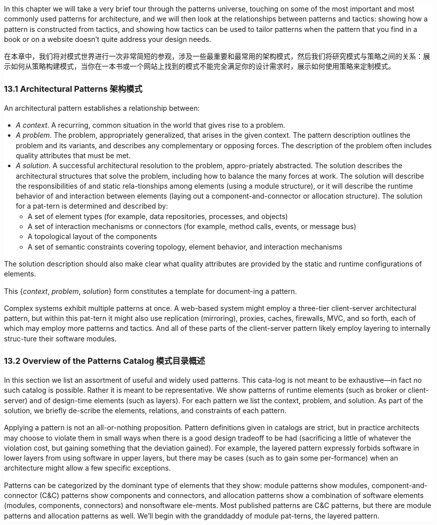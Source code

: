In this chapter we will take a very brief tour through the patterns universe, touching on some of the most important and most commonly used patterns for architecture, and we will then look at the relationships between patterns and tactics: showing how a pattern is constructed from tactics, and showing how tactics can be used to tailor patterns when the pattern that you find in a book or on a website doesn’t quite address your design needs.

在本章中，我们将对模式世界进行一次非常简短的参观，涉及一些最重要和最常用的架构模式，然后我们将研究模式与策略之间的关系：展示如何从策略构建模式，当你在一本书或一个网站上找到的模式不能完全满足你的设计需求时，展示如何使用策略来定制模式。

### 13.1 Architectural Patterns 架构模式

An architectural pattern establishes a relationship between:
* _A context_. A recurring, common situation in the world that gives rise to a problem.
* _A problem_. The problem, appropriately generalized, that arises in the given context. The pattern description outlines the problem and its variants, and describes any complementary or opposing forces. The description of the problem often includes quality attributes that must be met.
* _A solution_. A successful architectural resolution to the problem, appro-priately abstracted. The solution describes the architectural structures that solve the problem, including how to balance the many forces at work. The solution will describe the responsibilities of and static rela-tionships among elements (using a module structure), or it will describe the runtime behavior of and interaction between elements (laying out a component-and-connector or allocation structure). The solution for a pat-tern is determined and described by:
    * A set of element types (for example, data repositories, processes, and objects)
    * A set of interaction mechanisms or connectors (for example, method calls, events, or message bus)
    * A topological layout of the components
    * A set of semantic constraints covering topology, element behavior, and interaction mechanisms 

The solution description should also make clear what quality attributes are provided by the static and runtime configurations of elements.

This {_context_, _problem_, _solution_} form constitutes a template for document-ing a pattern.

Complex systems exhibit multiple patterns at once. A web-based system might employ a three-tier client-server architectural pattern, but within this pat-tern it might also use replication (mirroring), proxies, caches, firewalls, MVC, and so forth, each of which may employ more patterns and tactics. And all of these parts of the client-server pattern likely employ layering to internally struc-ture their software modules.

### 13.2 Overview of the Patterns Catalog 模式目录概述

In this section we list an assortment of useful and widely used patterns. This cata-log is not meant to be exhaustive—in fact no such catalog is possible. Rather it is meant to be representative. We show patterns of runtime elements (such as broker or client-server) and of design-time elements (such as layers). For each pattern we list the context, problem, and solution. As part of the solution, we briefly de-scribe the elements, relations, and constraints of each pattern.

Applying a pattern is not an all-or-nothing proposition. Pattern definitions given in catalogs are strict, but in practice architects may choose to violate them in small ways when there is a good design tradeoff to be had (sacrificing a little of whatever the violation cost, but gaining something that the deviation gained). For example, the layered pattern expressly forbids software in lower layers from using software in upper layers, but there may be cases (such as to gain some per-formance) when an architecture might allow a few specific exceptions.

Patterns can be categorized by the dominant type of elements that they show: module patterns show modules, component-and-connector (C&C) patterns show components and connectors, and allocation patterns show a combination of software elements (modules, components, connectors) and nonsoftware ele-ments. Most published patterns are C&C patterns, but there are module patterns and allocation patterns as well. We’ll begin with the granddaddy of module pat-terns, the layered pattern.
